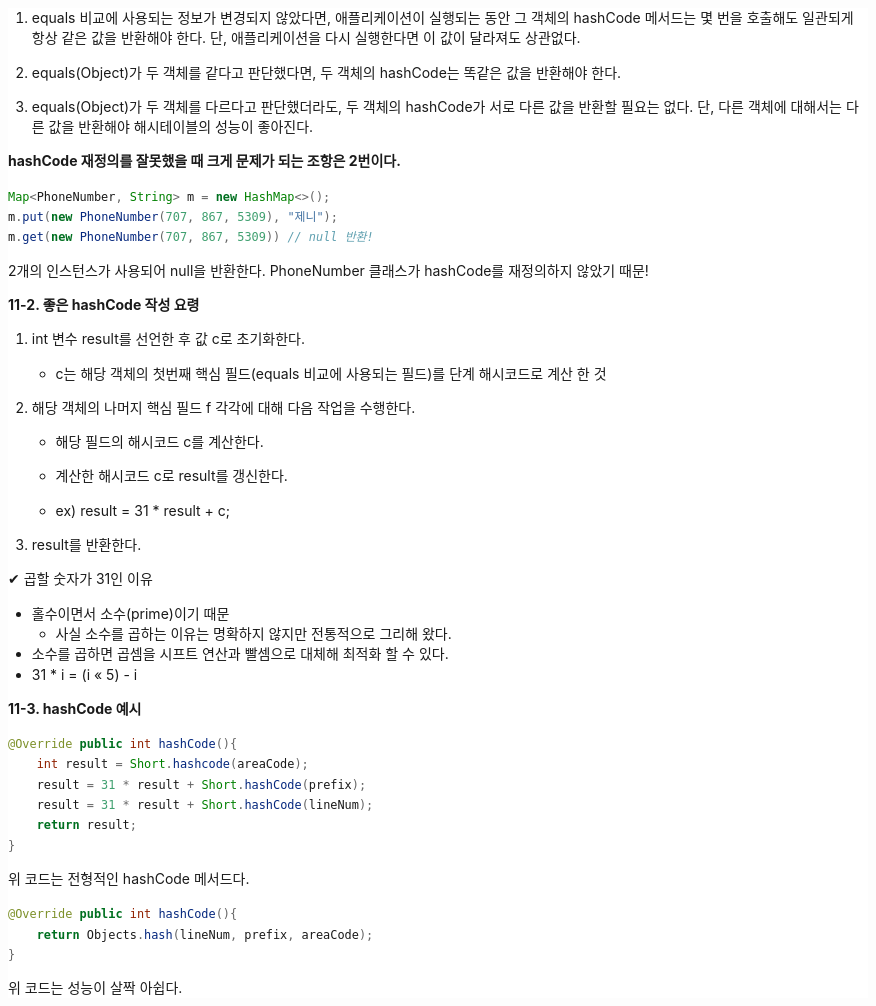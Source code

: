 1. equals 비교에 사용되는 정보가 변경되지 않았다면, 애플리케이션이 실행되는 동안 그 객체의 hashCode 메서드는 몇 번을 호출해도 일관되게 항상 같은 값을 반환해야 한다. 단, 애플리케이션을 다시 실행한다면 이 값이 달라져도 상관없다.

2. equals(Object)가 두 객체를 같다고 판단했다면, 두 객체의 hashCode는 똑같은 값을 반환해야 한다.

3. equals(Object)가 두 객체를 다르다고 판단했더라도, 두 객체의 hashCode가 서로 다른 값을 반환할 필요는 없다. 단, 다른 객체에 대해서는 다른 값을 반환해야 해시테이블의 성능이 좋아진다.

**hashCode 재정의를 잘못했을 때 크게 문제가 되는 조항은 2번이다.**

```java
Map<PhoneNumber, String> m = new HashMap<>();
m.put(new PhoneNumber(707, 867, 5309), "제니");
m.get(new PhoneNumber(707, 867, 5309)) // null 반환!
```

2개의 인스턴스가 사용되어 null을 반환한다. PhoneNumber 클래스가 hashCode를 재정의하지 않았기 때문!

**11-2. 좋은 hashCode 작성 요령**

1. int 변수 result를 선언한 후 값 c로 초기화한다.

   - c는 해당 객체의 첫번째 핵심 필드(equals 비교에 사용되는 필드)를 단계 해시코드로 계산 한 것

2. 해당 객체의 나머지 핵심 필드 f 각각에 대해 다음 작업을 수행한다.

   - 해당 필드의 해시코드 c를 계산한다.

   - 계산한 해시코드 c로 result를 갱신한다.
   - ex) result = 31 * result + c;

3. result를 반환한다.

✔ 곱할 숫자가 31인 이유

- 홀수이면서 소수(prime)이기 때문
  - 사실 소수를 곱하는 이유는 명확하지 않지만 전통적으로 그리해 왔다.
- 소수를 곱하면 곱셈을 시프트 연산과 빨셈으로 대체해 최적화 할 수 있다.
- 31 * i = (i « 5) - i

**11-3. hashCode 예시**

```java
@Override public int hashCode(){
    int result = Short.hashcode(areaCode);
    result = 31 * result + Short.hashCode(prefix);
    result = 31 * result + Short.hashCode(lineNum);
    return result;
}
```

위 코드는 전형적인 hashCode 메서드다.

```java
@Override public int hashCode(){
    return Objects.hash(lineNum, prefix, areaCode);
}
```

위 코드는 성능이 살짝 아쉽다.
